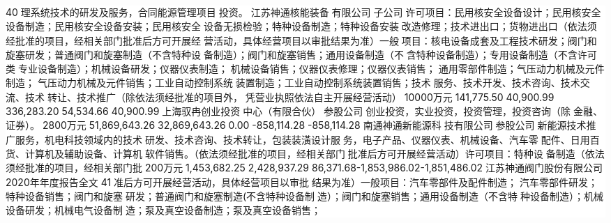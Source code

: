 40
理系统技术的研发及服务，合同能源管理项目
投资。
江苏神通核能装备
有限公司
子公司
许可项目：民用核安全设备设计；民用核安全
设备制造；民用核安全设备安装；民用核安全
设备无损检验；特种设备制造；特种设备安装
改造修理；技术进出口；货物进出口（依法须
经批准的项目，经相关部门批准后方可开展经
营活动，具体经营项目以审批结果为准）一般
项目：核电设备成套及工程技术研发；阀门和
旋塞研发；普通阀门和旋塞制造（不含特种设
备制造）；阀门和旋塞销售；通用设备制造（不
含特种设备制造）；专用设备制造（不含许可类
专业设备制造）；机械设备研发；仪器仪表制造；
机械设备销售；仪器仪表修理；仪器仪表销售；
通用零部件制造；气压动力机械及元件制造；
气压动力机械及元件销售；工业自动控制系统
装置制造；工业自动控制系统装置销售；技术
服务、技术开发、技术咨询、技术交流、技术
转让、技术推广（除依法须经批准的项目外，
凭营业执照依法自主开展经营活动）
10000万元
141,775.50
40,900.99
336,283.20
54,534.66
40,900.99
上海驭冉创业投资
中心（有限合伙）
参股公司
创业投资，实业投资，投资管理，投资咨询（除
金融、证券）。
2800万元
51,869,643.26
32,869,643.26
0.00
-858,114.28
-858,114.28
南通神通新能源科
技有限公司
参股公司
新能源技术推广服务，机电科技领域内的技术
研发、技术咨询、技术转让，包装装潢设计服
务，电子产品、仪器仪表、机械设备、汽车零
配件、日用百货、计算机及辅助设备、计算机
软件销售。（依法须经批准的项目，经相关部门
批准后方可开展经营活动）许可项目：特种设
备制造（依法须经批准的项目，经相关部门批
200万元
1,453,682.25
2,428,937.29
86,371.68-1,853,986.02-1,851,486.02
江苏神通阀门股份有限公司2020年年度报告全文
41
准后方可开展经营活动，具体经营项目以审批
结果为准）一般项目：汽车零部件及配件制造；
汽车零部件研发；特种设备销售；阀门和旋塞
研发；普通阀门和旋塞制造(不含特种设备制
造）；阀门和旋塞销售；通用设备制造（不含特
种设备制造）；机械设备研发；机械电气设备制
造；泵及真空设备制造；泵及真空设备销售；